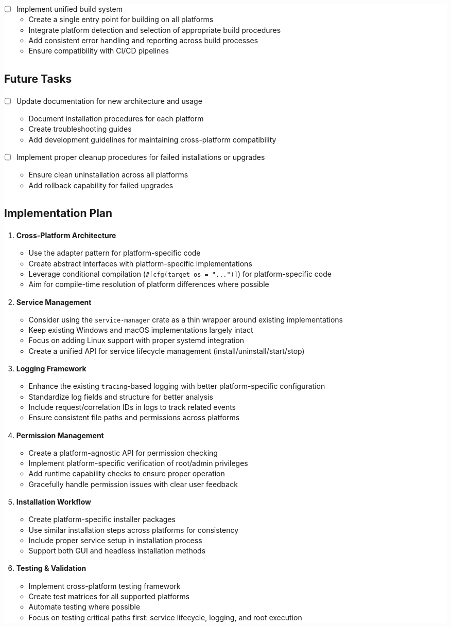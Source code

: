 - [ ] Implement unified build system
  - Create a single entry point for building on all platforms
  - Integrate platform detection and selection of appropriate build procedures
  - Add consistent error handling and reporting across build processes
  - Ensure compatibility with CI/CD pipelines

## Future Tasks

- [ ] Update documentation for new architecture and usage
  - Document installation procedures for each platform
  - Create troubleshooting guides
  - Add development guidelines for maintaining cross-platform compatibility

- [ ] Implement proper cleanup procedures for failed installations or upgrades
  - Ensure clean uninstallation across all platforms
  - Add rollback capability for failed upgrades

## Implementation Plan

1. **Cross-Platform Architecture**
   - Use the adapter pattern for platform-specific code
   - Create abstract interfaces with platform-specific implementations
   - Leverage conditional compilation (`#[cfg(target_os = "...")]`) for platform-specific code
   - Aim for compile-time resolution of platform differences where possible

2. **Service Management**
   - Consider using the `service-manager` crate as a thin wrapper around existing implementations
   - Keep existing Windows and macOS implementations largely intact
   - Focus on adding Linux support with proper systemd integration
   - Create a unified API for service lifecycle management (install/uninstall/start/stop)

3. **Logging Framework**
   - Enhance the existing `tracing`-based logging with better platform-specific configuration
   - Standardize log fields and structure for better analysis
   - Include request/correlation IDs in logs to track related events
   - Ensure consistent file paths and permissions across platforms

4. **Permission Management**
   - Create a platform-agnostic API for permission checking
   - Implement platform-specific verification of root/admin privileges
   - Add runtime capability checks to ensure proper operation
   - Gracefully handle permission issues with clear user feedback

5. **Installation Workflow**
   - Create platform-specific installer packages
   - Use similar installation steps across platforms for consistency
   - Include proper service setup in installation process
   - Support both GUI and headless installation methods

6. **Testing & Validation**
   - Implement cross-platform testing framework
   - Create test matrices for all supported platforms
   - Automate testing where possible
   - Focus on testing critical paths first: service lifecycle, logging, and root execution
